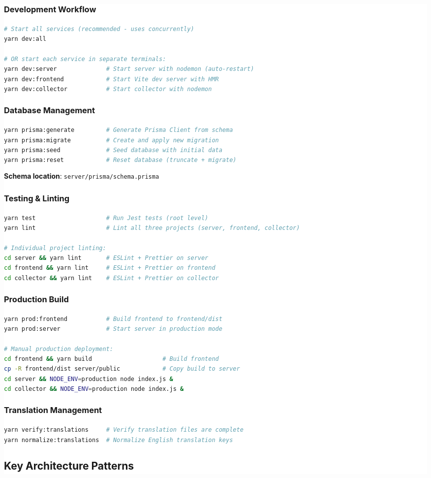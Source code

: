### Development Workflow
```bash
# Start all services (recommended - uses concurrently)
yarn dev:all

# OR start each service in separate terminals:
yarn dev:server              # Start server with nodemon (auto-restart)
yarn dev:frontend            # Start Vite dev server with HMR
yarn dev:collector           # Start collector with nodemon
```

### Database Management
```bash
yarn prisma:generate         # Generate Prisma Client from schema
yarn prisma:migrate          # Create and apply new migration
yarn prisma:seed             # Seed database with initial data
yarn prisma:reset            # Reset database (truncate + migrate)
```

**Schema location**: `server/prisma/schema.prisma`

### Testing & Linting
```bash
yarn test                    # Run Jest tests (root level)
yarn lint                    # Lint all three projects (server, frontend, collector)

# Individual project linting:
cd server && yarn lint       # ESLint + Prettier on server
cd frontend && yarn lint     # ESLint + Prettier on frontend
cd collector && yarn lint    # ESLint + Prettier on collector
```

### Production Build
```bash
yarn prod:frontend           # Build frontend to frontend/dist
yarn prod:server             # Start server in production mode

# Manual production deployment:
cd frontend && yarn build                    # Build frontend
cp -R frontend/dist server/public            # Copy build to server
cd server && NODE_ENV=production node index.js &
cd collector && NODE_ENV=production node index.js &
```

### Translation Management
```bash
yarn verify:translations     # Verify translation files are complete
yarn normalize:translations  # Normalize English translation keys
```

## Key Architecture Patterns
